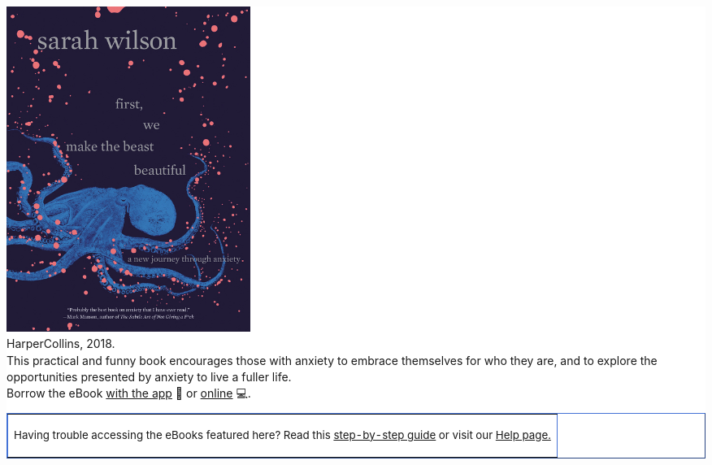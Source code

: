 <a href="https://eresources.nlb.gov.sg/ereads/proxy?id=F7E27631-5FFC-414F-86B3-DBEF4B8F1B13"><img src="/images/PL-2-first-beast-beatful.jpg" style="width:300px; text-align:left;"></a><br/>
HarperCollins, 2018.<br/>
This practical and funny book encourages those with anxiety to embrace themselves for who they are, and to explore the opportunities presented by anxiety to live a fuller life.<br/>
Borrow the eBook <a href="https://eresources.nlb.gov.sg/ereads/proxy?id=F7E27631-5FFC-414F-86B3-DBEF4B8F1B13">with the app</a> &#128241; or <a href="https://nlb.overdrive.com/media/F7E27631-5FFC-414F-86B3-DBEF4B8F1B13">online</a> &#128187;.<br/>

<table style="border-color: #4372d6;" border="1px" cellspacing="0" cellpadding="0">
  <tr>
    <td>
<p style="font-size:10pt;">Having trouble accessing the eBooks featured here? Read this <a href="/images/UsingNLB'sresourcepackage_guide_20200204.pdf" target="blank">step-by-step guide</a> or visit our <a href="/get-started-with/libby/">Help page.</a></p>
    </td>
  </tr>
  </table>

